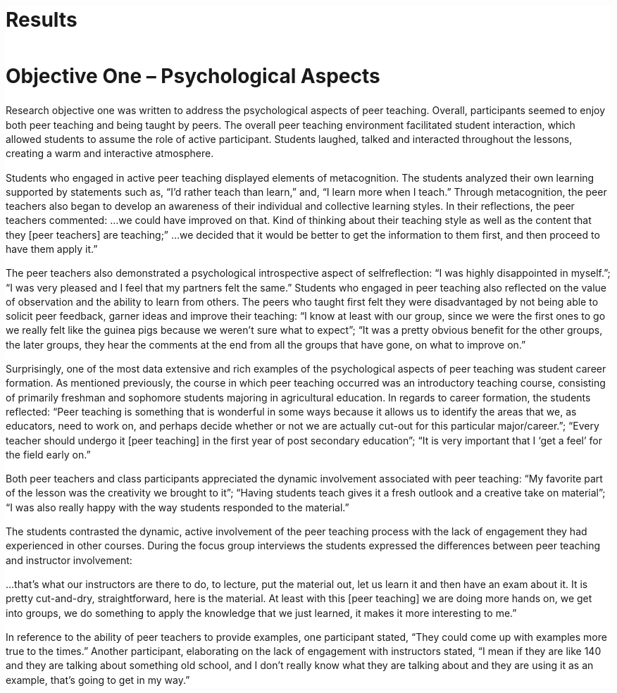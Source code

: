 # Results

# Objective One – Psychological Aspects

Research objective one was written to address the psychological aspects of peer teaching. Overall, participants seemed to enjoy both peer teaching and being taught by peers. The overall peer teaching environment facilitated student interaction, which allowed students to assume the role of active participant. Students laughed, talked and interacted throughout the lessons, creating a warm and interactive atmosphere.

Students who engaged in active peer teaching displayed elements of metacognition. The students analyzed their own learning supported by statements such as, “I’d rather teach than learn,” and, “I learn more when I teach.” Through metacognition, the peer teachers also began to develop an awareness of their individual and collective learning styles. In their reflections, the peer teachers commented: …we could have improved on that. Kind of thinking about their teaching style as well as the content that they [peer teachers] are teaching;” …we decided that it would be better to get the information to them first, and then proceed to have them apply it.”

The peer teachers also demonstrated a psychological introspective aspect of selfreflection: “I was highly disappointed in myself.”; “I was very pleased and I feel that my partners felt the same.” Students who engaged in peer teaching also reflected on the value of observation and the ability to learn from others. The peers who taught first felt they were disadvantaged by not being able to solicit peer feedback, garner ideas and improve their teaching: “I know at least with our group, since we were the first ones to go we really felt like the guinea pigs because we weren’t sure what to expect”; “It was a pretty obvious benefit for the other groups, the later groups, they hear the comments at the end from all the groups that have gone, on what to improve on.”

Surprisingly, one of the most data extensive and rich examples of the psychological aspects of peer teaching was student career formation. As mentioned previously, the course in which peer teaching occurred was an introductory teaching course, consisting of primarily freshman and sophomore students majoring in agricultural education. In regards to career formation, the students reflected: “Peer teaching is something that is wonderful in some ways because it allows us to identify the areas that we, as educators, need to work on, and perhaps decide whether or not we are actually cut-out for this particular major/career.”; “Every teacher should undergo it [peer teaching] in the first year of post secondary education”; “It is very important that I ‘get a feel’ for the field early on.”

Both peer teachers and class participants appreciated the dynamic involvement associated with peer teaching: “My favorite part of the lesson was the creativity we brought to it”; “Having students teach gives it a fresh outlook and a creative take on material”; “I was also really happy with the way students responded to the material.”

The students contrasted the dynamic, active involvement of the peer teaching process with the lack of engagement they had experienced in other courses. During the focus group interviews the students expressed the differences between peer teaching and instructor involvement:

…that’s what our instructors are there to do, to lecture, put the material out, let us learn it and then have an exam about it. It is pretty cut-and-dry, straightforward, here is the material. At least with this [peer teaching] we are doing more hands on, we get into groups, we do something to apply the knowledge that we just learned, it makes it more interesting to me.”

In reference to the ability of peer teachers to provide examples, one participant stated, “They could come up with examples more true to the times.” Another participant, elaborating on the lack of engagement with instructors stated, “I mean if they are like 140 and they are talking about something old school, and I don’t really know what they are talking about and they are using it as an example, that’s going to get in my way.”
